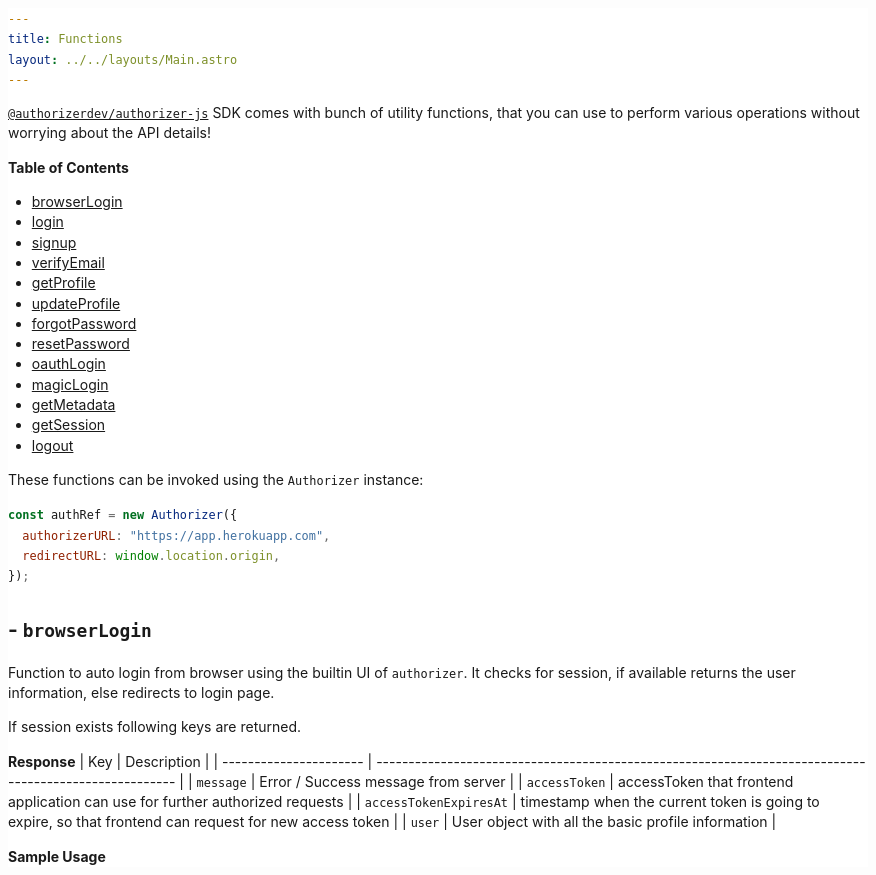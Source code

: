 ```yaml
---
title: Functions
layout: ../../layouts/Main.astro
---
```


[`@authorizerdev/authorizer-js`](https://www.npmjs.com/package/@authorizerdev/authorizer-js) SDK comes with bunch of utility functions, that you can use to perform various operations without worrying about the API details!

**Table of Contents**

- [browserLogin](#--browserlogin)
- [login](#--login)
- [signup](#--signup)
- [verifyEmail](#--verifyemail)
- [getProfile](#--getprofile)
- [updateProfile](#--updateprofile)
- [forgotPassword](#--forgotpassword)
- [resetPassword](#--resetPassword)
- [oauthLogin](#--oauthlogin)
- [magicLogin](#--magiclogin)
- [getMetadata](#--getmetadata)
- [getSession](#--getsession)
- [logout](#--logout)

These functions can be invoked using the `Authorizer` instance:

```js
const authRef = new Authorizer({
  authorizerURL: "https://app.herokuapp.com",
  redirectURL: window.location.origin,
});
```

## - `browserLogin`

Function to auto login from browser using the builtin UI of `authorizer`. It checks for session, if available returns the user information, else redirects to login page.

If session exists following keys are returned.

**Response**
| Key | Description |
| ---------------------- | ------------------------------------------------------------------------------------------------------ |
| `message` | Error / Success message from server |
| `accessToken` | accessToken that frontend application can use for further authorized requests |
| `accessTokenExpiresAt` | timestamp when the current token is going to expire, so that frontend can request for new access token |
| `user` | User object with all the basic profile information |

**Sample Usage**
